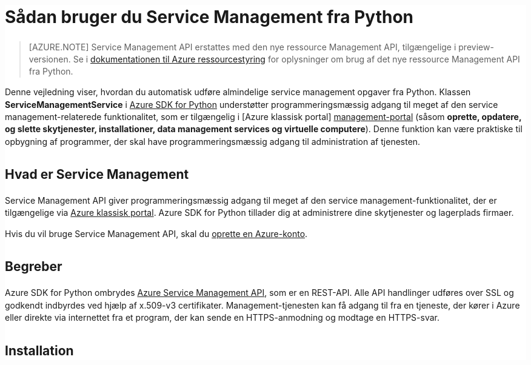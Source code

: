 <properties
    pageTitle="Hvordan du kan bruge Service API (Python) - funktion vejledning"
    description="Lær, hvordan til at udføre almindelige opgaver til administration af tjenesten fra Python fra et program."
    services="cloud-services"
    documentationCenter="python"
    authors="lmazuel"
    manager="wpickett"
    editor=""/>

<tags
    ms.service="cloud-services"
    ms.workload="tbd"
    ms.tgt_pltfrm="na"
    ms.devlang="python"
    ms.topic="article"
    ms.date="09/06/2016"
    ms.author="lmazuel"/>

# <a name="how-to-use-service-management-from-python"></a>Sådan bruger du Service Management fra Python

> [AZURE.NOTE] Service Management API erstattes med den nye ressource Management API, tilgængelige i preview-versionen.  Se i [dokumentationen til Azure ressourcestyring](http://azure-sdk-for-python.readthedocs.org/) for oplysninger om brug af det nye ressource Management API fra Python.

Denne vejledning viser, hvordan du automatisk udføre almindelige service management opgaver fra Python. Klassen **ServiceManagementService** i [Azure SDK for Python](https://github.com/Azure/azure-sdk-for-python) understøtter programmeringsmæssig adgang til meget af den service management-relaterede funktionalitet, som er tilgængelig i [Azure klassisk portal] [ management-portal] (såsom **oprette, opdatere, og slette skytjenester, installationer, data management services og virtuelle computere**). Denne funktion kan være praktiske til opbygning af programmer, der skal have programmeringsmæssig adgang til administration af tjenesten.

## <a name="WhatIs"> </a>Hvad er Service Management
Service Management API giver programmeringsmæssig adgang til meget af den service management-funktionalitet, der er tilgængelige via [Azure klassisk portal][management-portal]. Azure SDK for Python tillader dig at administrere dine skytjenester og lagerplads firmaer.

Hvis du vil bruge Service Management API, skal du [oprette en Azure-konto](https://azure.microsoft.com/pricing/free-trial/).

## <a name="Concepts"> </a>Begreber
Azure SDK for Python ombrydes [Azure Service Management API][svc-mgmt-rest-api], som er en REST-API. Alle API handlinger udføres over SSL og godkendt indbyrdes ved hjælp af x.509-v3 certifikater. Management-tjenesten kan få adgang til fra en tjeneste, der kører i Azure eller direkte via internettet fra et program, der kan sende en HTTPS-anmodning og modtage en HTTPS-svar.

## <a name="Installation"> </a>Installation


[What is Service Management]: #WhatIs
[Concepts]: #Concepts
[How to: Connect to service management]: #Connect
[How to: List available locations]: #ListAvailableLocations
[How to: Create a cloud service]: #CreateCloudService
[How to: Delete a cloud service]: #DeleteCloudService
[How to: Create a deployment]: #CreateDeployment
[How to: Update a deployment]: #UpdateDeployment
[How to: Move deployments between staging and production]: #MoveDeployments
[How to: Delete a deployment]: #DeleteDeployment
[How to: Create a storage service]: #CreateStorageService
[How to: Delete a storage service]: #DeleteStorageService
[How to: List available operating systems]: #ListOperatingSystems
[How to: Create an operating system image]: #CreateVMImage
[How to: Delete an operating system image]: #DeleteVMImage
[How to: Create a virtual machine]: #CreateVM
[How to: Delete a virtual machine]: #DeleteVM
[Next Steps]: #NextSteps
[management-portal]: https://manage.windowsazure.com/
[svc-mgmt-rest-api]: http://msdn.microsoft.com/library/windowsazure/ee460799.aspx